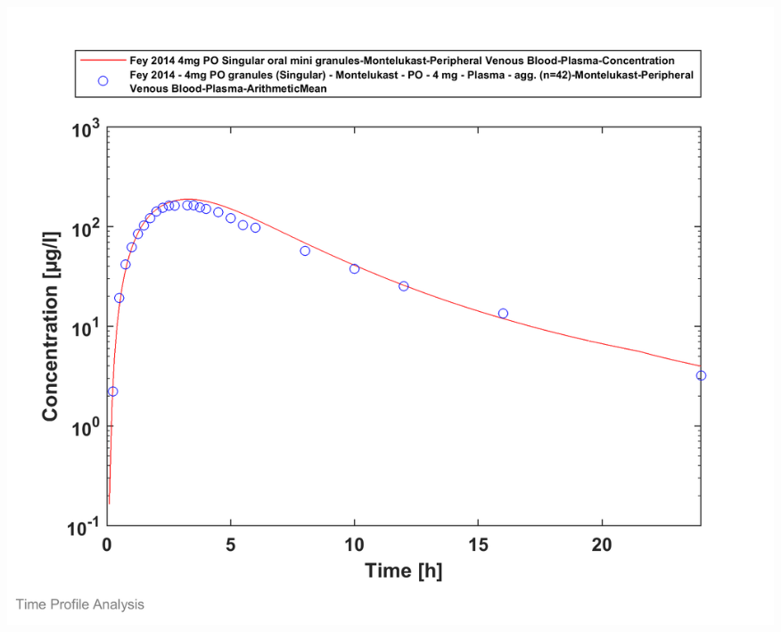 ![023_plotTimeProfile.png](images/003_3_Results_and_Discussion/003_3_3_Montelukast_Concentration-Time_profiles/023_plotTimeProfile.png)
